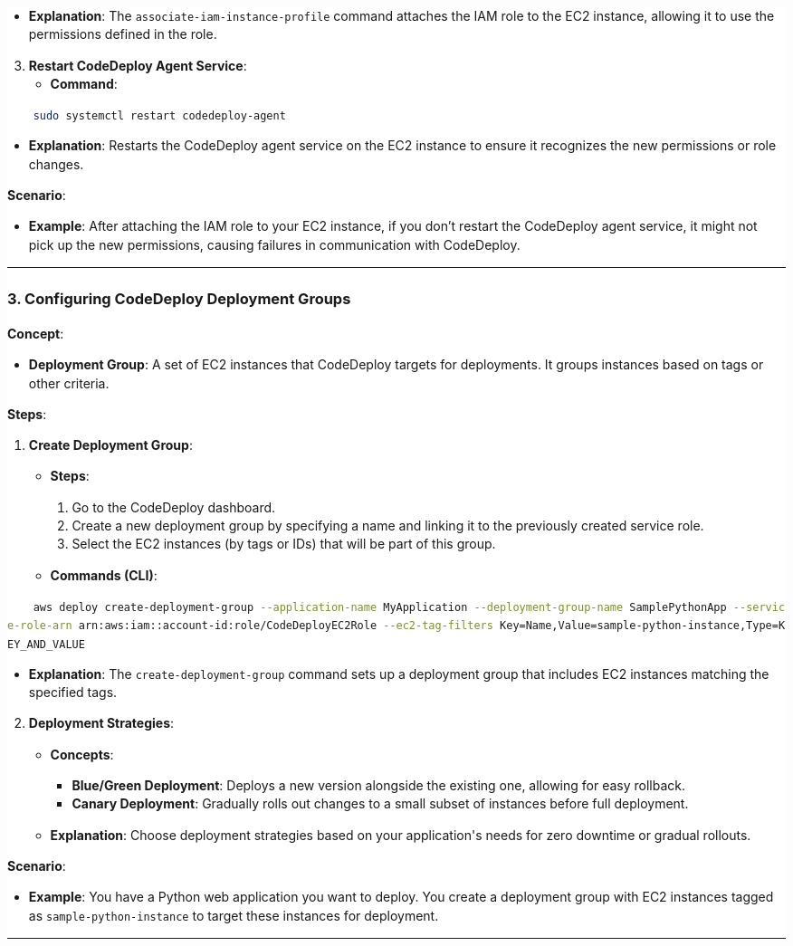    - **Explanation**: The `associate-iam-instance-profile` command attaches the IAM role to the EC2 instance, allowing it to use the permissions defined in the role.

3. **Restart CodeDeploy Agent Service**:
   - **Command**:
 ```bash
     sudo systemctl restart codedeploy-agent
 ```
   - **Explanation**: Restarts the CodeDeploy agent service on the EC2 instance to ensure it recognizes the new permissions or role changes.

**Scenario**:
   - **Example**: After attaching the IAM role to your EC2 instance, if you don’t restart the CodeDeploy agent service, it might not pick up the new permissions, causing failures in communication with CodeDeploy.

---

### **3. Configuring CodeDeploy Deployment Groups**

**Concept**:
- **Deployment Group**: A set of EC2 instances that CodeDeploy targets for deployments. It groups instances based on tags or other criteria.

**Steps**:

1. **Create Deployment Group**:
   - **Steps**:
     1. Go to the CodeDeploy dashboard.
     2. Create a new deployment group by specifying a name and linking it to the previously created service role.
     3. Select the EC2 instances (by tags or IDs) that will be part of this group.

   - **Commands (CLI)**:
 ```bash
     aws deploy create-deployment-group --application-name MyApplication --deployment-group-name SamplePythonApp --service-role-arn arn:aws:iam::account-id:role/CodeDeployEC2Role --ec2-tag-filters Key=Name,Value=sample-python-instance,Type=KEY_AND_VALUE
 ```

   - **Explanation**: The `create-deployment-group` command sets up a deployment group that includes EC2 instances matching the specified tags.

2. **Deployment Strategies**:
   - **Concepts**:
     - **Blue/Green Deployment**: Deploys a new version alongside the existing one, allowing for easy rollback.
     - **Canary Deployment**: Gradually rolls out changes to a small subset of instances before full deployment.
   
   - **Explanation**: Choose deployment strategies based on your application's needs for zero downtime or gradual rollouts.

**Scenario**:
   - **Example**: You have a Python web application you want to deploy. You create a deployment group with EC2 instances tagged as `sample-python-instance` to target these instances for deployment.

---